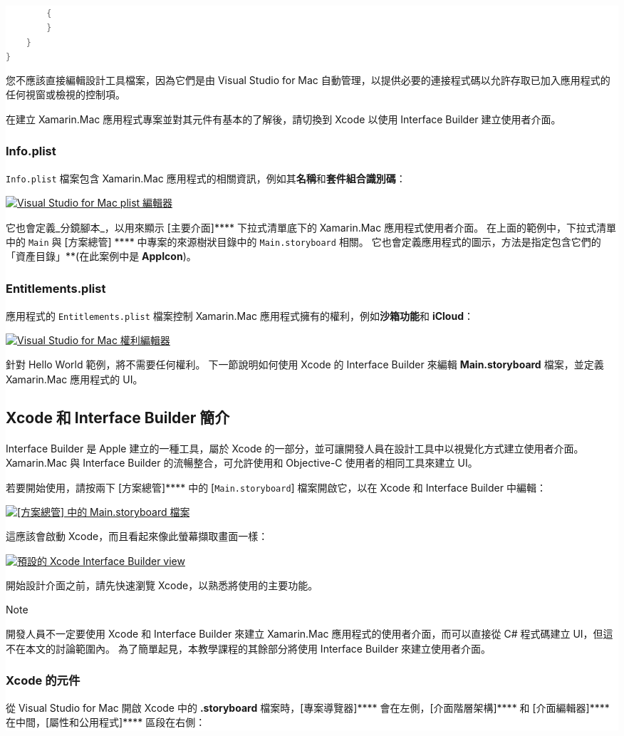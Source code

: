 ```csharp
        {
        }
    }
}
```

您不應該直接編輯設計工具檔案，因為它們是由 Visual Studio for Mac 自動管理，以提供必要的連接程式碼以允許存取已加入應用程式的任何視窗或檢視的控制項。

在建立 Xamarin.Mac 應用程式專案並對其元件有基本的了解後，請切換到 Xcode 以使用 Interface Builder 建立使用者介面。

### <a name="infoplist"></a>Info.plist

`Info.plist` 檔案包含 Xamarin.Mac 應用程式的相關資訊，例如其**名稱**和**套件組合識別碼**：

[![Visual Studio for Mac plist 編輯器](hello-mac-images/infoplist01.png)](hello-mac-images/infoplist01.png#lightbox)

它也會定義_分鏡腳本_，以用來顯示 [主要介面]**** 下拉式清單底下的 Xamarin.Mac 應用程式使用者介面。 在上面的範例中，下拉式清單中的 `Main` 與 [方案總管] **** 中專案的來源樹狀目錄中的 `Main.storyboard` 相關。 它也會定義應用程式的圖示，方法是指定包含它們的「資產目錄」**(在此案例中是 **AppIcon**)。

### <a name="entitlementsplist"></a>Entitlements.plist

應用程式的 `Entitlements.plist` 檔案控制 Xamarin.Mac 應用程式擁有的權利，例如**沙箱功能**和 **iCloud**：

[![Visual Studio for Mac 權利編輯器](hello-mac-images/entitlements01.png)](hello-mac-images/entitlements01.png#lightbox)

針對 Hello World 範例，將不需要任何權利。 下一節說明如何使用 Xcode 的 Interface Builder 來編輯 **Main.storyboard** 檔案，並定義 Xamarin.Mac 應用程式的 UI。

## <a name="introduction-to-xcode-and-interface-builder"></a>Xcode 和 Interface Builder 簡介

Interface Builder 是 Apple 建立的一種工具，屬於 Xcode 的一部分，並可讓開發人員在設計工具中以視覺化方式建立使用者介面。 Xamarin.Mac 與 Interface Builder 的流暢整合，可允許使用和 Objective-C 使用者的相同工具來建立 UI。

若要開始使用，請按兩下 [方案總管]**** 中的 [`Main.storyboard`] 檔案開啟它，以在 Xcode 和 Interface Builder 中編輯：

[![[方案總管] 中的 Main.storyboard 檔案](hello-mac-images/xcode01.png)](hello-mac-images/xcode01.png#lightbox)

這應該會啟動 Xcode，而且看起來像此螢幕擷取畫面一樣：

[![預設的 Xcode Interface Builder view](hello-mac-images/xcode02.png)](hello-mac-images/xcode02.png#lightbox)

開始設計介面之前，請先快速瀏覽 Xcode，以熟悉將使用的主要功能。

> [!NOTE]
> 開發人員不一定要使用 Xcode 和 Interface Builder 來建立 Xamarin.Mac 應用程式的使用者介面，而可以直接從 C# 程式碼建立 UI，但這不在本文的討論範圍內。 為了簡單起見，本教學課程的其餘部分將使用 Interface Builder 來建立使用者介面。

### <a name="components-of-xcode"></a>Xcode 的元件

從 Visual Studio for Mac 開啟 Xcode 中的 **.storyboard** 檔案時，[專案導覽器]**** 會在左側，[介面階層架構]**** 和 [介面編輯器]**** 在中間，[屬性和公用程式]**** 區段在右側：

